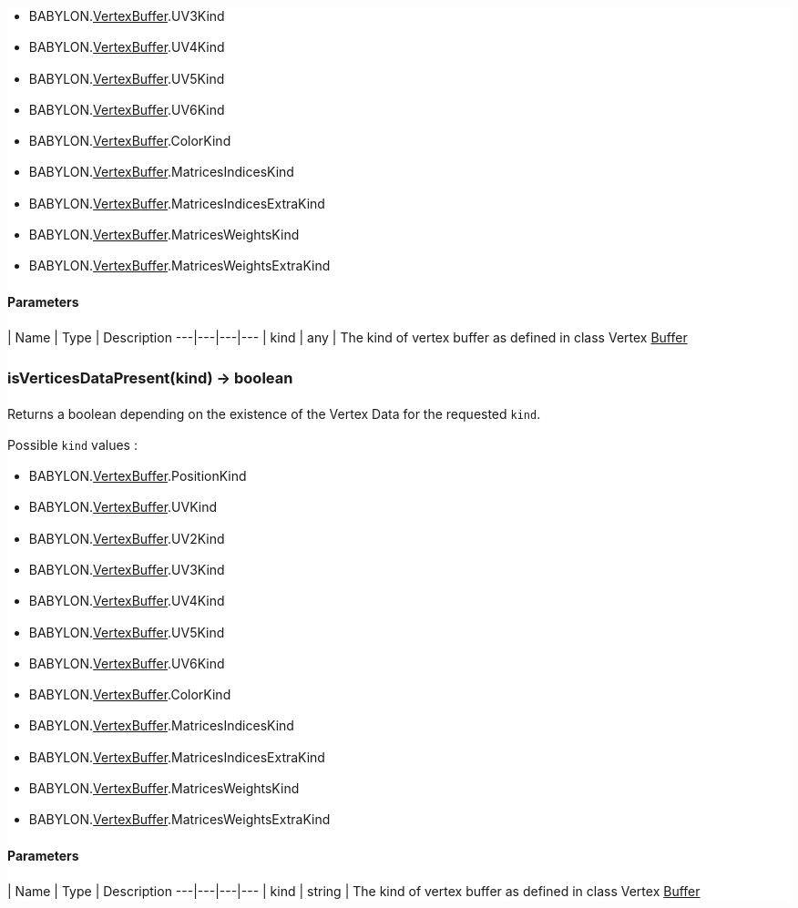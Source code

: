- BABYLON.[VertexBuffer](/classes/2.5/VertexBuffer).UV3Kind

- BABYLON.[VertexBuffer](/classes/2.5/VertexBuffer).UV4Kind

- BABYLON.[VertexBuffer](/classes/2.5/VertexBuffer).UV5Kind

- BABYLON.[VertexBuffer](/classes/2.5/VertexBuffer).UV6Kind

- BABYLON.[VertexBuffer](/classes/2.5/VertexBuffer).ColorKind

- BABYLON.[VertexBuffer](/classes/2.5/VertexBuffer).MatricesIndicesKind

- BABYLON.[VertexBuffer](/classes/2.5/VertexBuffer).MatricesIndicesExtraKind

- BABYLON.[VertexBuffer](/classes/2.5/VertexBuffer).MatricesWeightsKind

- BABYLON.[VertexBuffer](/classes/2.5/VertexBuffer).MatricesWeightsExtraKind

#### Parameters
 | Name | Type | Description
---|---|---|---
 | kind | any |     The kind of vertex buffer as defined in class Vertex [Buffer](/classes/2.5/Buffer)

### isVerticesDataPresent(kind) &rarr; boolean

Returns a boolean depending on the existence of the Vertex Data for the requested `kind`.

Possible `kind` values :

- BABYLON.[VertexBuffer](/classes/2.5/VertexBuffer).PositionKind

- BABYLON.[VertexBuffer](/classes/2.5/VertexBuffer).UVKind

- BABYLON.[VertexBuffer](/classes/2.5/VertexBuffer).UV2Kind

- BABYLON.[VertexBuffer](/classes/2.5/VertexBuffer).UV3Kind

- BABYLON.[VertexBuffer](/classes/2.5/VertexBuffer).UV4Kind

- BABYLON.[VertexBuffer](/classes/2.5/VertexBuffer).UV5Kind

- BABYLON.[VertexBuffer](/classes/2.5/VertexBuffer).UV6Kind

- BABYLON.[VertexBuffer](/classes/2.5/VertexBuffer).ColorKind

- BABYLON.[VertexBuffer](/classes/2.5/VertexBuffer).MatricesIndicesKind

- BABYLON.[VertexBuffer](/classes/2.5/VertexBuffer).MatricesIndicesExtraKind

- BABYLON.[VertexBuffer](/classes/2.5/VertexBuffer).MatricesWeightsKind

- BABYLON.[VertexBuffer](/classes/2.5/VertexBuffer).MatricesWeightsExtraKind

#### Parameters
 | Name | Type | Description
---|---|---|---
 | kind | string |     The kind of vertex buffer as defined in class Vertex [Buffer](/classes/2.5/Buffer)
